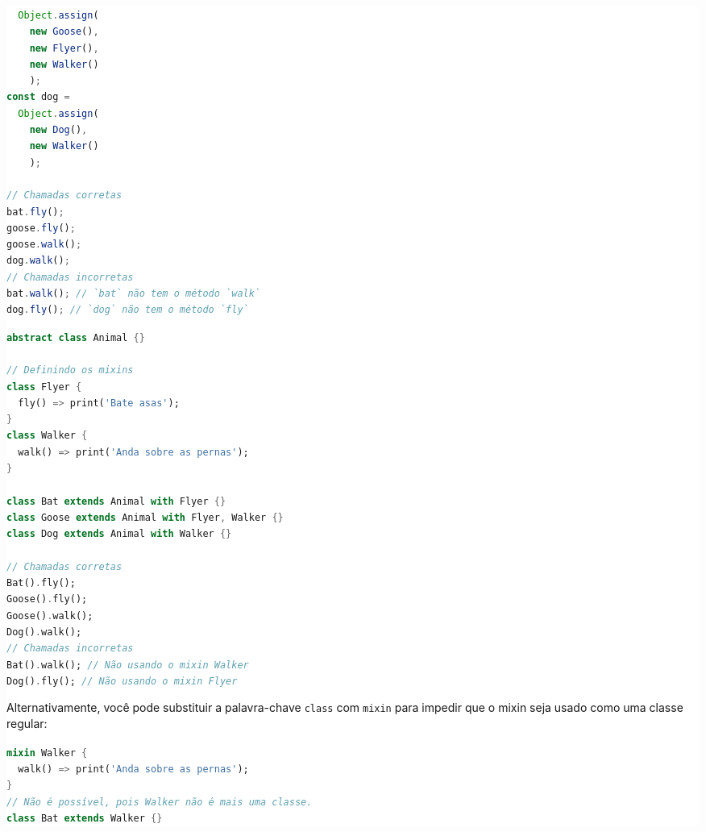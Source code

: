 ```js
  Object.assign(
    new Goose(),
    new Flyer(),
    new Walker()
    );
const dog =
  Object.assign(
    new Dog(),
    new Walker()
    );

// Chamadas corretas
bat.fly();
goose.fly();
goose.walk();
dog.walk();
// Chamadas incorretas
bat.walk(); // `bat` não tem o método `walk`
dog.fly(); // `dog` não tem o método `fly`
```


```dart
abstract class Animal {}

// Definindo os mixins
class Flyer {
  fly() => print('Bate asas');
}
class Walker {
  walk() => print('Anda sobre as pernas');
}
 
class Bat extends Animal with Flyer {}
class Goose extends Animal with Flyer, Walker {}
class Dog extends Animal with Walker {}

// Chamadas corretas
Bat().fly();
Goose().fly();
Goose().walk();
Dog().walk();
// Chamadas incorretas
Bat().walk(); // Não usando o mixin Walker
Dog().fly(); // Não usando o mixin Flyer
```

Alternativamente, você pode substituir a palavra-chave `class`
com `mixin` para impedir que o mixin seja usado
como uma classe regular:

```dart
mixin Walker {
  walk() => print('Anda sobre as pernas');
}
// Não é possível, pois Walker não é mais uma classe.
class Bat extends Walker {}
```
